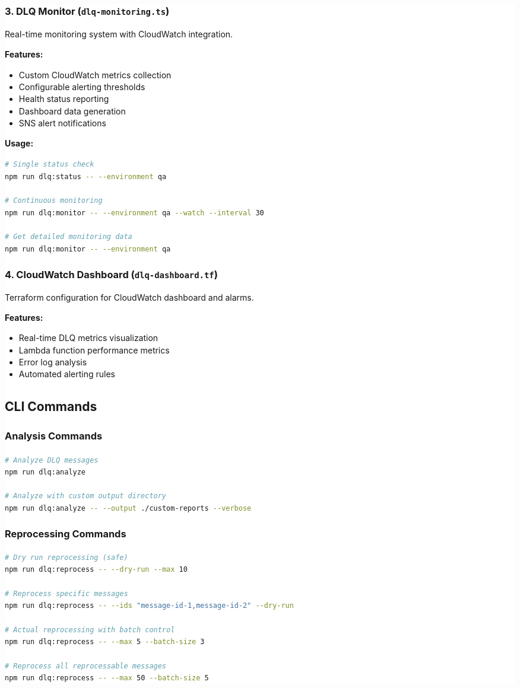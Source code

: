 ### 3. DLQ Monitor (`dlq-monitoring.ts`)

Real-time monitoring system with CloudWatch integration.

**Features:**
- Custom CloudWatch metrics collection
- Configurable alerting thresholds
- Health status reporting
- Dashboard data generation
- SNS alert notifications

**Usage:**
```bash
# Single status check
npm run dlq:status -- --environment qa

# Continuous monitoring
npm run dlq:monitor -- --environment qa --watch --interval 30

# Get detailed monitoring data
npm run dlq:monitor -- --environment qa
```

### 4. CloudWatch Dashboard (`dlq-dashboard.tf`)

Terraform configuration for CloudWatch dashboard and alarms.

**Features:**
- Real-time DLQ metrics visualization
- Lambda function performance metrics
- Error log analysis
- Automated alerting rules

## CLI Commands

### Analysis Commands

```bash
# Analyze DLQ messages
npm run dlq:analyze

# Analyze with custom output directory
npm run dlq:analyze -- --output ./custom-reports --verbose
```

### Reprocessing Commands

```bash
# Dry run reprocessing (safe)
npm run dlq:reprocess -- --dry-run --max 10

# Reprocess specific messages
npm run dlq:reprocess -- --ids "message-id-1,message-id-2" --dry-run

# Actual reprocessing with batch control
npm run dlq:reprocess -- --max 5 --batch-size 3

# Reprocess all reprocessable messages
npm run dlq:reprocess -- --max 50 --batch-size 5
```
